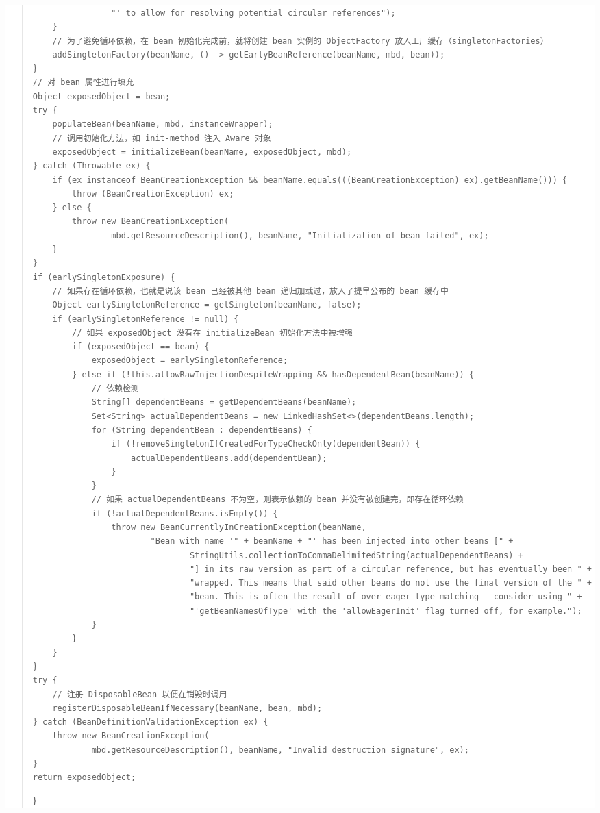>                     "' to allow for resolving potential circular references");
>         }
>         // 为了避免循环依赖，在 bean 初始化完成前，就将创建 bean 实例的 ObjectFactory 放入工厂缓存（singletonFactories）
>         addSingletonFactory(beanName, () -> getEarlyBeanReference(beanName, mbd, bean));
>     }
>     // 对 bean 属性进行填充
>     Object exposedObject = bean;
>     try {
>         populateBean(beanName, mbd, instanceWrapper);
>         // 调用初始化方法，如 init-method 注入 Aware 对象
>         exposedObject = initializeBean(beanName, exposedObject, mbd);
>     } catch (Throwable ex) {
>         if (ex instanceof BeanCreationException && beanName.equals(((BeanCreationException) ex).getBeanName())) {
>             throw (BeanCreationException) ex;
>         } else {
>             throw new BeanCreationException(
>                     mbd.getResourceDescription(), beanName, "Initialization of bean failed", ex);
>         }
>     }
>     if (earlySingletonExposure) {
>         // 如果存在循环依赖，也就是说该 bean 已经被其他 bean 递归加载过，放入了提早公布的 bean 缓存中
>         Object earlySingletonReference = getSingleton(beanName, false);
>         if (earlySingletonReference != null) {
>             // 如果 exposedObject 没有在 initializeBean 初始化方法中被增强
>             if (exposedObject == bean) {
>                 exposedObject = earlySingletonReference;
>             } else if (!this.allowRawInjectionDespiteWrapping && hasDependentBean(beanName)) {
>                 // 依赖检测
>                 String[] dependentBeans = getDependentBeans(beanName);
>                 Set<String> actualDependentBeans = new LinkedHashSet<>(dependentBeans.length);
>                 for (String dependentBean : dependentBeans) {
>                     if (!removeSingletonIfCreatedForTypeCheckOnly(dependentBean)) {
>                         actualDependentBeans.add(dependentBean);
>                     }
>                 }
>                 // 如果 actualDependentBeans 不为空，则表示依赖的 bean 并没有被创建完，即存在循环依赖
>                 if (!actualDependentBeans.isEmpty()) {
>                     throw new BeanCurrentlyInCreationException(beanName,
>                             "Bean with name '" + beanName + "' has been injected into other beans [" +
>                                     StringUtils.collectionToCommaDelimitedString(actualDependentBeans) +
>                                     "] in its raw version as part of a circular reference, but has eventually been " +
>                                     "wrapped. This means that said other beans do not use the final version of the " +
>                                     "bean. This is often the result of over-eager type matching - consider using " +
>                                     "'getBeanNamesOfType' with the 'allowEagerInit' flag turned off, for example.");
>                 }
>             }
>         }
>     }
>     try {
>         // 注册 DisposableBean 以便在销毁时调用
>         registerDisposableBeanIfNecessary(beanName, bean, mbd);
>     } catch (BeanDefinitionValidationException ex) {
>         throw new BeanCreationException(
>                 mbd.getResourceDescription(), beanName, "Invalid destruction signature", ex);
>     }
>     return exposedObject;
> }